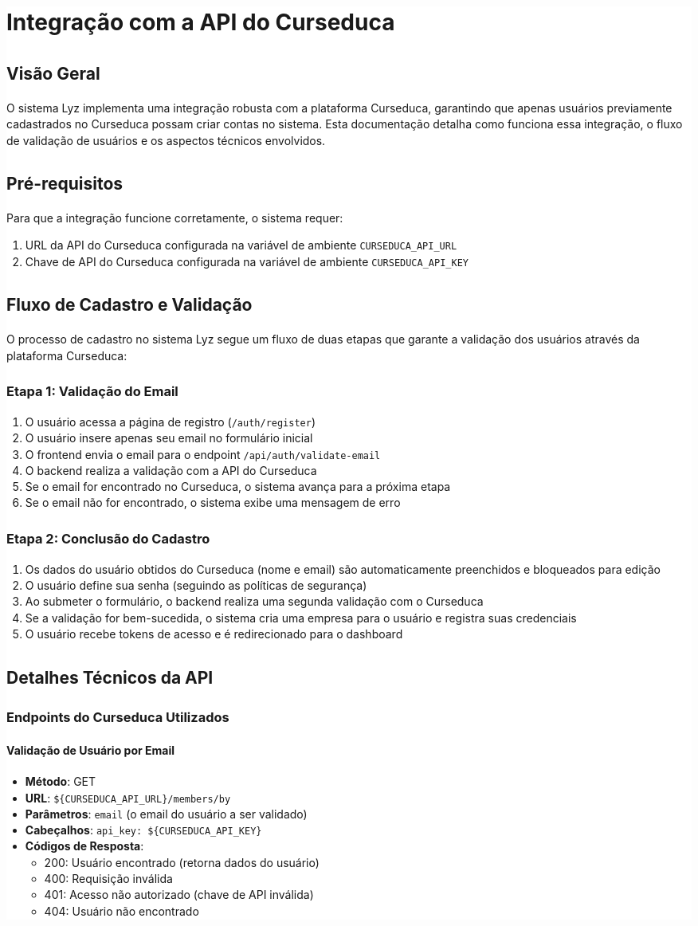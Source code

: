 # Integração com a API do Curseduca

## Visão Geral

O sistema Lyz implementa uma integração robusta com a plataforma Curseduca, garantindo que apenas usuários previamente cadastrados no Curseduca possam criar contas no sistema. Esta documentação detalha como funciona essa integração, o fluxo de validação de usuários e os aspectos técnicos envolvidos.

## Pré-requisitos

Para que a integração funcione corretamente, o sistema requer:

1. URL da API do Curseduca configurada na variável de ambiente `CURSEDUCA_API_URL`
2. Chave de API do Curseduca configurada na variável de ambiente `CURSEDUCA_API_KEY`

## Fluxo de Cadastro e Validação

O processo de cadastro no sistema Lyz segue um fluxo de duas etapas que garante a validação dos usuários através da plataforma Curseduca:

### Etapa 1: Validação do Email

1. O usuário acessa a página de registro (`/auth/register`)
2. O usuário insere apenas seu email no formulário inicial
3. O frontend envia o email para o endpoint `/api/auth/validate-email`
4. O backend realiza a validação com a API do Curseduca
5. Se o email for encontrado no Curseduca, o sistema avança para a próxima etapa
6. Se o email não for encontrado, o sistema exibe uma mensagem de erro

### Etapa 2: Conclusão do Cadastro

1. Os dados do usuário obtidos do Curseduca (nome e email) são automaticamente preenchidos e bloqueados para edição
2. O usuário define sua senha (seguindo as políticas de segurança)
3. Ao submeter o formulário, o backend realiza uma segunda validação com o Curseduca
4. Se a validação for bem-sucedida, o sistema cria uma empresa para o usuário e registra suas credenciais
5. O usuário recebe tokens de acesso e é redirecionado para o dashboard

## Detalhes Técnicos da API

### Endpoints do Curseduca Utilizados

#### Validação de Usuário por Email
- **Método**: GET
- **URL**: `${CURSEDUCA_API_URL}/members/by`
- **Parâmetros**: `email` (o email do usuário a ser validado)
- **Cabeçalhos**: `api_key: ${CURSEDUCA_API_KEY}`
- **Códigos de Resposta**:
  - 200: Usuário encontrado (retorna dados do usuário)
  - 400: Requisição inválida
  - 401: Acesso não autorizado (chave de API inválida)
  - 404: Usuário não encontrado

